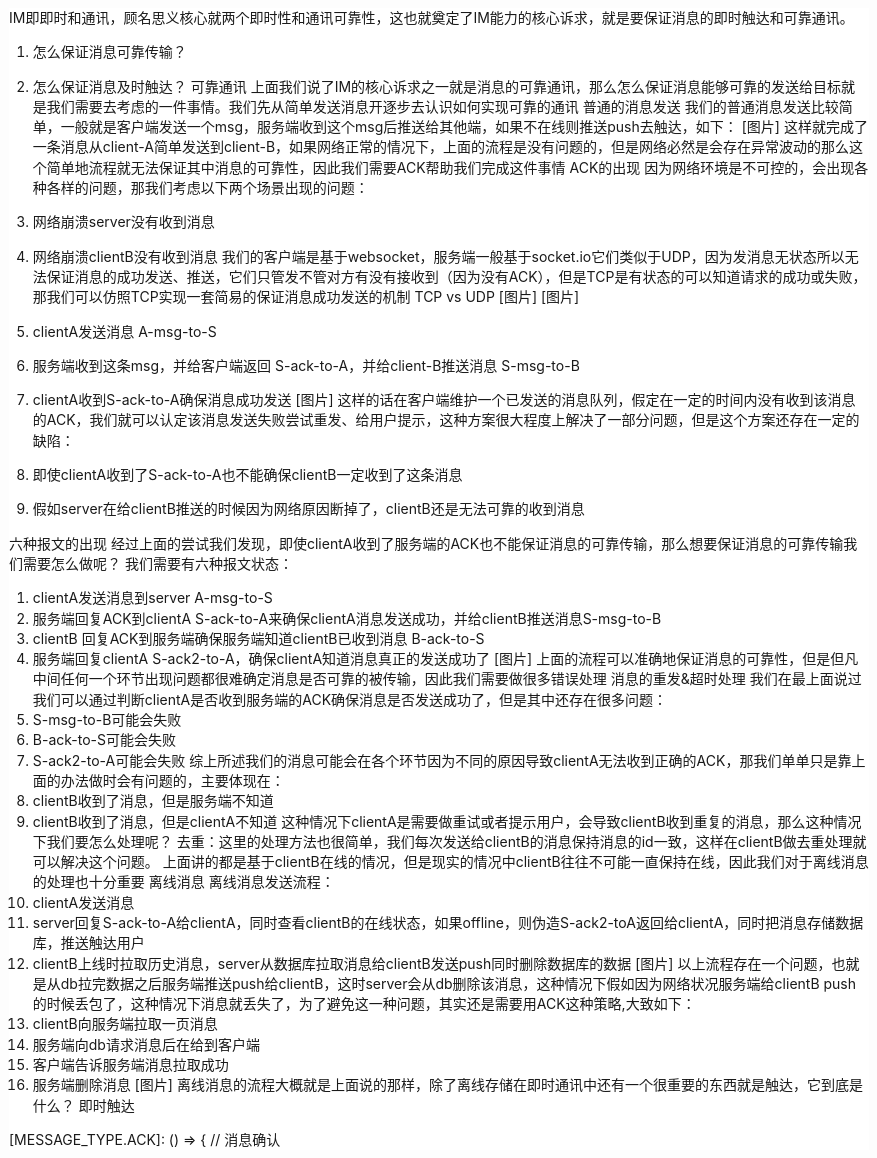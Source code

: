 IM即即时和通讯，顾名思义核心就两个即时性和通讯可靠性，这也就奠定了IM能力的核心诉求，就是要保证消息的即时触达和可靠通讯。
1. 怎么保证消息可靠传输？
2. 怎么保证消息及时触达？
   可靠通讯
   上面我们说了IM的核心诉求之一就是消息的可靠通讯，那么怎么保证消息能够可靠的发送给目标就是我们需要去考虑的一件事情。我们先从简单发送消息开逐步去认识如何实现可靠的通讯
   普通的消息发送
   我们的普通消息发送比较简单，一般就是客户端发送一个msg，服务端收到这个msg后推送给其他端，如果不在线则推送push去触达，如下：
   [图片]
   这样就完成了一条消息从client-A简单发送到client-B，如果网络正常的情况下，上面的流程是没有问题的，但是网络必然是会存在异常波动的那么这个简单地流程就无法保证其中消息的可靠性，因此我们需要ACK帮助我们完成这件事情
   ACK的出现
   因为网络环境是不可控的，会出现各种各样的问题，那我们考虑以下两个场景出现的问题：
1. 网络崩溃server没有收到消息
2. 网络崩溃clientB没有收到消息
   我们的客户端是基于websocket，服务端一般基于socket.io它们类似于UDP，因为发消息无状态所以无法保证消息的成功发送、推送，它们只管发不管对方有没有接收到（因为没有ACK），但是TCP是有状态的可以知道请求的成功或失败，那我们可以仿照TCP实现一套简易的保证消息成功发送的机制
   TCP vs UDP
   [图片]
   [图片]

1. clientA发送消息 A-msg-to-S
2. 服务端收到这条msg，并给客户端返回 S-ack-to-A，并给client-B推送消息 S-msg-to-B
3. clientA收到S-ack-to-A确保消息成功发送
   [图片]
   这样的话在客户端维护一个已发送的消息队列，假定在一定的时间内没有收到该消息的ACK，我们就可以认定该消息发送失败尝试重发、给用户提示，这种方案很大程度上解决了一部分问题，但是这个方案还存在一定的缺陷：
1. 即使clientA收到了S-ack-to-A也不能确保clientB一定收到了这条消息
2. 假如server在给clientB推送的时候因为网络原因断掉了，clientB还是无法可靠的收到消息

六种报文的出现
经过上面的尝试我们发现，即使clientA收到了服务端的ACK也不能保证消息的可靠传输，那么想要保证消息的可靠传输我们需要怎么做呢？
我们需要有六种报文状态：
1. clientA发送消息到server A-msg-to-S
2. 服务端回复ACK到clientA S-ack-to-A来确保clientA消息发送成功，并给clientB推送消息S-msg-to-B
3. clientB 回复ACK到服务端确保服务端知道clientB已收到消息 B-ack-to-S
4. 服务端回复clientA S-ack2-to-A，确保clientA知道消息真正的发送成功了
   [图片]
   上面的流程可以准确地保证消息的可靠性，但是但凡中间任何一个环节出现问题都很难确定消息是否可靠的被传输，因此我们需要做很多错误处理
   消息的重发&超时处理
   我们在最上面说过我们可以通过判断clientA是否收到服务端的ACK确保消息是否发送成功了，但是其中还存在很多问题：
1. S-msg-to-B可能会失败
2. B-ack-to-S可能会失败
3. S-ack2-to-A可能会失败
   综上所述我们的消息可能会在各个环节因为不同的原因导致clientA无法收到正确的ACK，那我们单单只是靠上面的办法做时会有问题的，主要体现在：
1. clientB收到了消息，但是服务端不知道
2. clientB收到了消息，但是clientA不知道
   这种情况下clientA是需要做重试或者提示用户，会导致clientB收到重复的消息，那么这种情况下我们要怎么处理呢？
   去重：这里的处理方法也很简单，我们每次发送给clientB的消息保持消息的id一致，这样在clientB做去重处理就可以解决这个问题。
   上面讲的都是基于clientB在线的情况，但是现实的情况中clientB往往不可能一直保持在线，因此我们对于离线消息的处理也十分重要
   离线消息
   离线消息发送流程：
1. clientA发送消息
2. server回复S-ack-to-A给clientA，同时查看clientB的在线状态，如果offline，则伪造S-ack2-toA返回给clientA，同时把消息存储数据库，推送触达用户
3. clientB上线时拉取历史消息，server从数据库拉取消息给clientB发送push同时删除数据库的数据
   [图片]
   以上流程存在一个问题，也就是从db拉完数据之后服务端推送push给clientB，这时server会从db删除该消息，这种情况下假如因为网络状况服务端给clientB  push的时候丢包了，这种情况下消息就丢失了，为了避免这一种问题，其实还是需要用ACK这种策略,大致如下：
1. clientB向服务端拉取一页消息
2. 服务端向db请求消息后在给到客户端
3. 客户端告诉服务端消息拉取成功
4. 服务端删除消息
   [图片]
   离线消息的流程大概就是上面说的那样，除了离线存储在即时通讯中还有一个很重要的东西就是触达，它到底是什么？
   即时触达

[MESSAGE_TYPE.ACK]: () => { // 消息确认